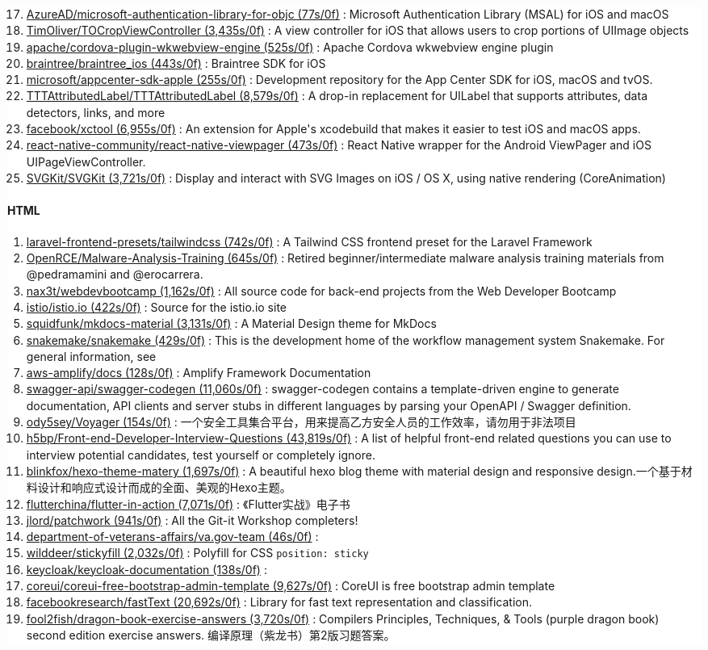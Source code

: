17. [AzureAD/microsoft-authentication-library-for-objc (77s/0f)](https://github.com/AzureAD/microsoft-authentication-library-for-objc) : Microsoft Authentication Library (MSAL) for iOS and macOS
18. [TimOliver/TOCropViewController (3,435s/0f)](https://github.com/TimOliver/TOCropViewController) : A view controller for iOS that allows users to crop portions of UIImage objects
19. [apache/cordova-plugin-wkwebview-engine (525s/0f)](https://github.com/apache/cordova-plugin-wkwebview-engine) : Apache Cordova wkwebview engine plugin
20. [braintree/braintree_ios (443s/0f)](https://github.com/braintree/braintree_ios) : Braintree SDK for iOS
21. [microsoft/appcenter-sdk-apple (255s/0f)](https://github.com/microsoft/appcenter-sdk-apple) : Development repository for the App Center SDK for iOS, macOS and tvOS.
22. [TTTAttributedLabel/TTTAttributedLabel (8,579s/0f)](https://github.com/TTTAttributedLabel/TTTAttributedLabel) : A drop-in replacement for UILabel that supports attributes, data detectors, links, and more
23. [facebook/xctool (6,955s/0f)](https://github.com/facebook/xctool) : An extension for Apple's xcodebuild that makes it easier to test iOS and macOS apps.
24. [react-native-community/react-native-viewpager (473s/0f)](https://github.com/react-native-community/react-native-viewpager) : React Native wrapper for the Android ViewPager and iOS UIPageViewController.
25. [SVGKit/SVGKit (3,721s/0f)](https://github.com/SVGKit/SVGKit) : Display and interact with SVG Images on iOS / OS X, using native rendering (CoreAnimation)

#### HTML
1. [laravel-frontend-presets/tailwindcss (742s/0f)](https://github.com/laravel-frontend-presets/tailwindcss) : A Tailwind CSS frontend preset for the Laravel Framework
2. [OpenRCE/Malware-Analysis-Training (645s/0f)](https://github.com/OpenRCE/Malware-Analysis-Training) : Retired beginner/intermediate malware analysis training materials from @pedramamini and @erocarrera.
3. [nax3t/webdevbootcamp (1,162s/0f)](https://github.com/nax3t/webdevbootcamp) : All source code for back-end projects from the Web Developer Bootcamp
4. [istio/istio.io (422s/0f)](https://github.com/istio/istio.io) : Source for the istio.io site
5. [squidfunk/mkdocs-material (3,131s/0f)](https://github.com/squidfunk/mkdocs-material) : A Material Design theme for MkDocs
6. [snakemake/snakemake (429s/0f)](https://github.com/snakemake/snakemake) : This is the development home of the workflow management system Snakemake. For general information, see
7. [aws-amplify/docs (128s/0f)](https://github.com/aws-amplify/docs) : Amplify Framework Documentation
8. [swagger-api/swagger-codegen (11,060s/0f)](https://github.com/swagger-api/swagger-codegen) : swagger-codegen contains a template-driven engine to generate documentation, API clients and server stubs in different languages by parsing your OpenAPI / Swagger definition.
9. [ody5sey/Voyager (154s/0f)](https://github.com/ody5sey/Voyager) : 一个安全工具集合平台，用来提高乙方安全人员的工作效率，请勿用于非法项目
10. [h5bp/Front-end-Developer-Interview-Questions (43,819s/0f)](https://github.com/h5bp/Front-end-Developer-Interview-Questions) : A list of helpful front-end related questions you can use to interview potential candidates, test yourself or completely ignore.
11. [blinkfox/hexo-theme-matery (1,697s/0f)](https://github.com/blinkfox/hexo-theme-matery) : A beautiful hexo blog theme with material design and responsive design.一个基于材料设计和响应式设计而成的全面、美观的Hexo主题。
12. [flutterchina/flutter-in-action (7,071s/0f)](https://github.com/flutterchina/flutter-in-action) : 《Flutter实战》电子书
13. [jlord/patchwork (941s/0f)](https://github.com/jlord/patchwork) : All the Git-it Workshop completers!
14. [department-of-veterans-affairs/va.gov-team (46s/0f)](https://github.com/department-of-veterans-affairs/va.gov-team) : 
15. [wilddeer/stickyfill (2,032s/0f)](https://github.com/wilddeer/stickyfill) : Polyfill for CSS `position: sticky`
16. [keycloak/keycloak-documentation (138s/0f)](https://github.com/keycloak/keycloak-documentation) : 
17. [coreui/coreui-free-bootstrap-admin-template (9,627s/0f)](https://github.com/coreui/coreui-free-bootstrap-admin-template) : CoreUI is free bootstrap admin template
18. [facebookresearch/fastText (20,692s/0f)](https://github.com/facebookresearch/fastText) : Library for fast text representation and classification.
19. [fool2fish/dragon-book-exercise-answers (3,720s/0f)](https://github.com/fool2fish/dragon-book-exercise-answers) : Compilers Principles, Techniques, & Tools (purple dragon book) second edition exercise answers. 编译原理（紫龙书）第2版习题答案。